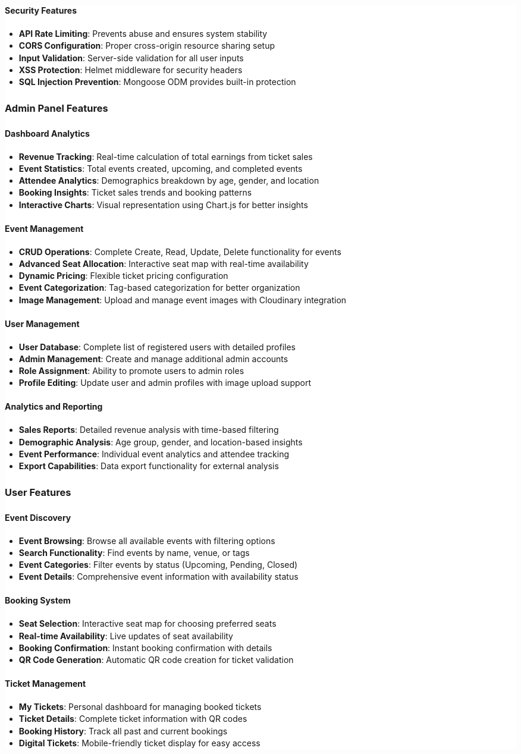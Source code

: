 #### Security Features
- **API Rate Limiting**: Prevents abuse and ensures system stability
- **CORS Configuration**: Proper cross-origin resource sharing setup
- **Input Validation**: Server-side validation for all user inputs
- **XSS Protection**: Helmet middleware for security headers
- **SQL Injection Prevention**: Mongoose ODM provides built-in protection

### Admin Panel Features

#### Dashboard Analytics
- **Revenue Tracking**: Real-time calculation of total earnings from ticket sales
- **Event Statistics**: Total events created, upcoming, and completed events
- **Attendee Analytics**: Demographics breakdown by age, gender, and location
- **Booking Insights**: Ticket sales trends and booking patterns
- **Interactive Charts**: Visual representation using Chart.js for better insights

#### Event Management
- **CRUD Operations**: Complete Create, Read, Update, Delete functionality for events
- **Advanced Seat Allocation**: Interactive seat map with real-time availability
- **Dynamic Pricing**: Flexible ticket pricing configuration
- **Event Categorization**: Tag-based categorization for better organization
- **Image Management**: Upload and manage event images with Cloudinary integration

#### User Management
- **User Database**: Complete list of registered users with detailed profiles
- **Admin Management**: Create and manage additional admin accounts
- **Role Assignment**: Ability to promote users to admin roles
- **Profile Editing**: Update user and admin profiles with image upload support

#### Analytics and Reporting
- **Sales Reports**: Detailed revenue analysis with time-based filtering
- **Demographic Analysis**: Age group, gender, and location-based insights
- **Event Performance**: Individual event analytics and attendee tracking
- **Export Capabilities**: Data export functionality for external analysis

### User Features

#### Event Discovery
- **Event Browsing**: Browse all available events with filtering options
- **Search Functionality**: Find events by name, venue, or tags
- **Event Categories**: Filter events by status (Upcoming, Pending, Closed)
- **Event Details**: Comprehensive event information with availability status

#### Booking System
- **Seat Selection**: Interactive seat map for choosing preferred seats
- **Real-time Availability**: Live updates of seat availability
- **Booking Confirmation**: Instant booking confirmation with details
- **QR Code Generation**: Automatic QR code creation for ticket validation

#### Ticket Management
- **My Tickets**: Personal dashboard for managing booked tickets
- **Ticket Details**: Complete ticket information with QR codes
- **Booking History**: Track all past and current bookings
- **Digital Tickets**: Mobile-friendly ticket display for easy access
